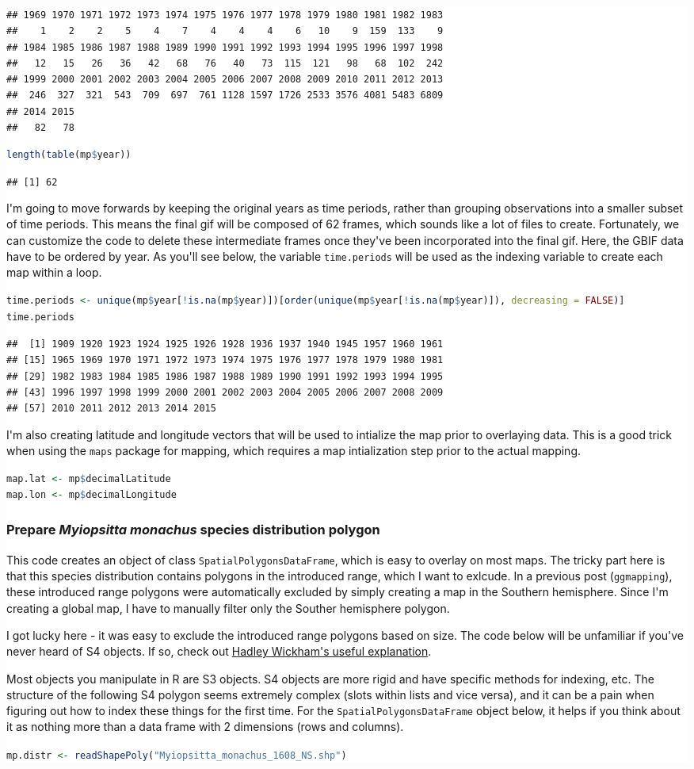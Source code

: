 ```
## 1969 1970 1971 1972 1973 1974 1975 1976 1977 1978 1979 1980 1981 1982 1983 
##    1    2    2    5    4    7    4    4    4    6   10    9  159  133    9 
## 1984 1985 1986 1987 1988 1989 1990 1991 1992 1993 1994 1995 1996 1997 1998 
##   12   15   26   36   42   68   76   40   73  115  121   98   68  102  242 
## 1999 2000 2001 2002 2003 2004 2005 2006 2007 2008 2009 2010 2011 2012 2013 
##  246  327  321  543  709  697  761 1128 1597 1726 2533 3576 4081 5483 6809 
## 2014 2015 
##   82   78
```

```r
length(table(mp$year))
```

```
## [1] 62
```

I'm going to move forwards by keeping the original years as time periods, rather than grouping observations into a smaller subset of time periods. This means the final gif will be composed of 62 frames, which sounds like a lot of files to create. Fortunately, we can customize the code to delete these intermediate frames once they've been incorporated into the final gif. Here, the GBIF data have to be ordered by year. As you'll see below, the variable `time.periods` will be used as the indexing variable to create each map within a loop. 

```r
time.periods <- unique(mp$year[!is.na(mp$year)])[order(unique(mp$year[!is.na(mp$year)]), decreasing = FALSE)] 
time.periods
```

```
##  [1] 1909 1920 1923 1924 1925 1926 1928 1936 1937 1940 1945 1957 1960 1961
## [15] 1965 1969 1970 1971 1972 1973 1974 1975 1976 1977 1978 1979 1980 1981
## [29] 1982 1983 1984 1985 1986 1987 1988 1989 1990 1991 1992 1993 1994 1995
## [43] 1996 1997 1998 1999 2000 2001 2002 2003 2004 2005 2006 2007 2008 2009
## [57] 2010 2011 2012 2013 2014 2015
```

I'm also creating latitude and longitude vectors that will be used to intialize the map prior to overlaying data. This is a good trick when using the `maps` package for mapping, which requires a map intialization step prior to the actual mapping. 

```r
map.lat <- mp$decimalLatitude
map.lon <- mp$decimalLongitude
```

### Prepare *Myiopsitta monachus* species distribution polygon

This code creates an object of class `SpatialPolygonsDataFrame`, which is easy to overlay on most maps. The tricky part here is that this species distribution contains polygons in the introduced range, which I want to exlcude. In a previous post (`ggmapping`), these introduced range polygons were automatically excluded by simply creating a map in the Southern hemisphere. Since I'm creating a global map, I have to manually filter only the Souther hemisphere polygon.

I got lucky here - it was easy to exclude the introduced range polygons based on size. The code below will be unfamiliar if you've never heard of S4 objects. If so, check out [Hadley Wickham's useful explanation](http://adv-r.had.co.nz/S4.html). 

Most objects you manipulate in R are S3 objects. S4 objects are more rigid and have specific methods for indexing, etc. The structure of the following S4 polygon seems extremely complex (slots within lists and vice versa), and it can be a pain when figuring out how to index these things for the first time. For the `SpatialPolygonsDataFrame` object below, it helps if you think about it as nothing more than a data frame with 2 dimensions (rows and columns).



```r
mp.distr <- readShapePoly("Myiopsitta_monachus_1608_NS.shp") 
```
